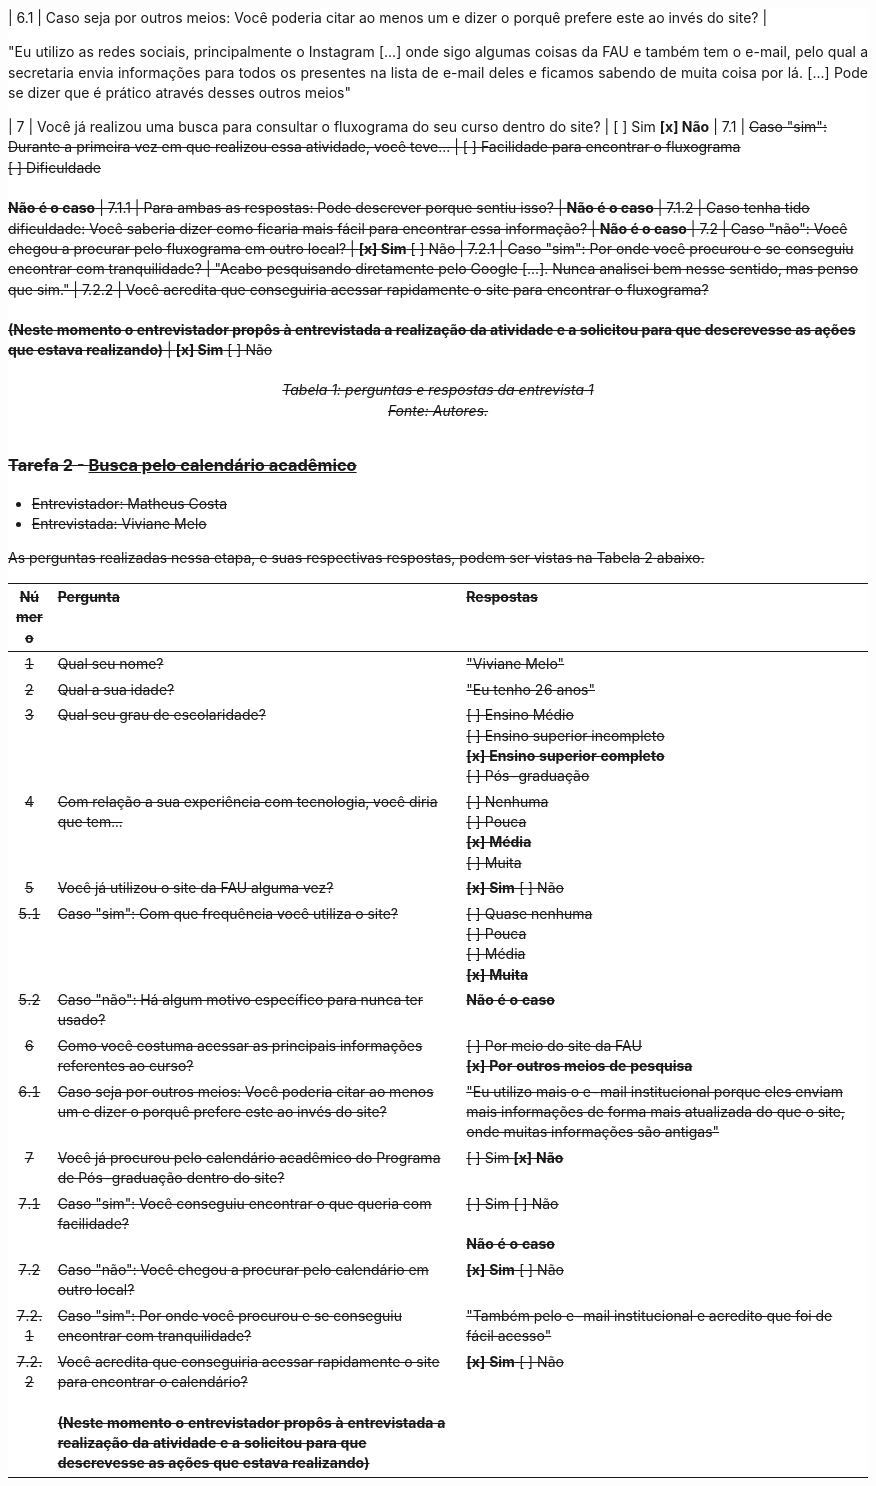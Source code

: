 | 6.1 | Caso seja por outros meios: Você poderia citar ao menos um e dizer o porquê prefere este ao invés do site? | <p align="justify"> "Eu utilizo as redes sociais, principalmente o Instagram [...] onde sigo algumas coisas da FAU e também tem o e-mail, pelo qual a secretaria envia informações para todos os presentes na lista de e-mail deles e ficamos sabendo de muita coisa por lá. [...] Pode se dizer que é prático através desses outros meios" </p>
| 7 | Você já realizou uma busca para consultar o fluxograma do seu curso dentro do site? | [ ] Sim  **[x] Não**
| 7.1 | <s> Caso "sim": Durante a primeira vez em que realizou essa atividade, você teve... | <s> [ ] Facilidade  para encontrar o fluxograma <br>[ ] Dificuldade </s> <br> <br> **Não é o caso**
| 7.1.1 | <s> Para ambas as respostas: Pode descrever porque sentiu isso? </s> | **Não é o caso**
| 7.1.2 | <s> Caso tenha tido dificuldade: Você saberia dizer como ficaria mais fácil para encontrar essa informação? </s> | **Não é o caso**
| 7.2 | Caso "não": Você chegou a procurar pelo fluxograma em outro local? | **[x] Sim** [ ] Não
| 7.2.1 | Caso "sim": Por onde você procurou e se conseguiu encontrar com tranquilidade? | "Acabo pesquisando diretamente pelo Google [...]. Nunca analisei bem nesse sentido, mas penso que sim." 
| 7.2.2 | Você acredita que conseguiria acessar rapidamente o site para encontrar o fluxograma? <br> <br> **(Neste momento o entrevistador propôs à entrevistada a realização da atividade e a solicitou para que descrevesse as ações que estava realizando)** | **[x] Sim** [ ] Não

</center>

<h6 align = "center">Tabela 1: perguntas e respostas da entrevista 1<br>Fonte: Autores. </h6>

### Tarefa 2 - [Busca pelo calendário acadêmico](../../../analise-de-requisitos/analise-de-tarefas.md#4-tarefas)

* Entrevistador: Matheus Costa
* Entrevistada: Viviane Melo

As perguntas realizadas nessa etapa, e suas respectivas respostas, podem ser vistas na Tabela 2 abaixo.

<center>

| Número | Pergunta | Respostas
|:------:|:---------|:---------
| 1 | Qual seu nome? | "Viviane Melo"
| 2 | Qual a sua idade? | "Eu tenho 26 anos"
| 3 | Qual seu grau de escolaridade? | [ ] Ensino Médio<br>[ ] Ensino superior incompleto<br>**[x] Ensino superior completo**<br> [ ] Pós-graduação
| 4 | Com relação a sua experiência com tecnologia, você diria que tem... | [ ] Nenhuma <br>[ ] Pouca <br> **[x] Média**<br>[ ] Muita<br>
| 5 | Você já utilizou o site da FAU alguma vez? | **[x] Sim**  [ ] Não
| 5.1 | Caso "sim": Com que frequência você utiliza o site? | [ ] Quase nenhuma <br>[ ] Pouca <br> [ ] Média<br>**[x] Muita**<br>
| 5.2 | <s> Caso "não": Há algum motivo específico para nunca ter usado? </s> | **Não é o caso**
| 6 | Como você costuma acessar as principais informações referentes ao curso? | [ ] Por meio do site da FAU <br> **[x] Por outros meios de pesquisa**
| 6.1 | Caso seja por outros meios: Você poderia citar ao menos um e dizer o porquê prefere este ao invés do site? | "Eu utilizo mais o e-mail institucional porque eles enviam mais informações de forma mais atualizada do que o site, onde muitas informações são antigas"
| 7 | Você já procurou pelo calendário acadêmico do Programa de Pós-graduação dentro do site? | [ ] Sim **[x] Não**
| 7.1 | <s> Caso "sim": Você conseguiu encontrar o que queria com facilidade? </s> | <s> [ ] Sim [ ] Não </s> <br> <br> **Não é o caso**
| 7.2 | Caso "não": Você chegou a procurar pelo calendário em outro local? | **[x] Sim**  [ ] Não
| 7.2.1 | Caso "sim": Por onde você procurou e se conseguiu encontrar com tranquilidade? | "Também pelo e-mail institucional e acredito que foi de fácil acesso"
| 7.2.2 | Você acredita que conseguiria acessar rapidamente o site para encontrar o calendário? <br> <br> **(Neste momento o entrevistador propôs à entrevistada a realização da atividade e a solicitou para que descrevesse as ações que estava realizando)** | **[x] Sim** [ ] Não
